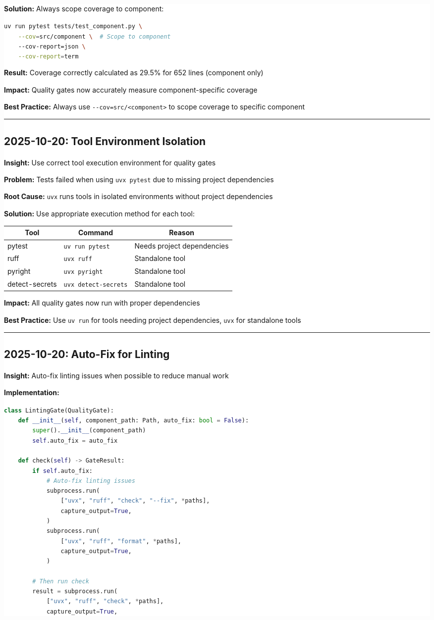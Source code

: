 **Solution:** Always scope coverage to component:
```bash
uv run pytest tests/test_component.py \
    --cov=src/component \  # Scope to component
    --cov-report=json \
    --cov-report=term
```

**Result:** Coverage correctly calculated as 29.5% for 652 lines (component only)

**Impact:** Quality gates now accurately measure component-specific coverage

**Best Practice:** Always use `--cov=src/<component>` to scope coverage to specific component

---

## 2025-10-20: Tool Environment Isolation

**Insight:** Use correct tool execution environment for quality gates

**Problem:** Tests failed when using `uvx pytest` due to missing project dependencies

**Root Cause:** `uvx` runs tools in isolated environments without project dependencies

**Solution:** Use appropriate execution method for each tool:

| Tool | Command | Reason |
|------|---------|--------|
| pytest | `uv run pytest` | Needs project dependencies |
| ruff | `uvx ruff` | Standalone tool |
| pyright | `uvx pyright` | Standalone tool |
| detect-secrets | `uvx detect-secrets` | Standalone tool |

**Impact:** All quality gates now run with proper dependencies

**Best Practice:** Use `uv run` for tools needing project dependencies, `uvx` for standalone tools

---

## 2025-10-20: Auto-Fix for Linting

**Insight:** Auto-fix linting issues when possible to reduce manual work

**Implementation:**
```python
class LintingGate(QualityGate):
    def __init__(self, component_path: Path, auto_fix: bool = False):
        super().__init__(component_path)
        self.auto_fix = auto_fix

    def check(self) -> GateResult:
        if self.auto_fix:
            # Auto-fix linting issues
            subprocess.run(
                ["uvx", "ruff", "check", "--fix", *paths],
                capture_output=True,
            )
            subprocess.run(
                ["uvx", "ruff", "format", *paths],
                capture_output=True,
            )

        # Then run check
        result = subprocess.run(
            ["uvx", "ruff", "check", *paths],
            capture_output=True,
```